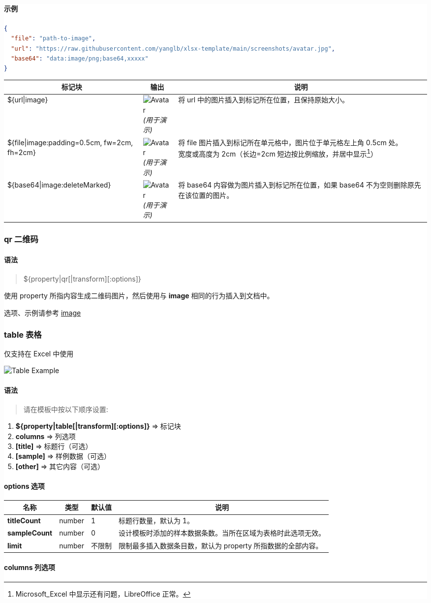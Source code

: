 #### 示例

```json
{
  "file": "path-to-image",
  "url": "https://raw.githubusercontent.com/yanglb/xlsx-template/main/screenshots/avatar.jpg",
  "base64": "data:image/png;base64,xxxxx"
}
```

| 标记块                                       | 输出                                                                                                             | 说明                                                                                                                                 |
| -------------------------------------------- | ---------------------------------------------------------------------------------------------------------------- | ------------------------------------------------------------------------------------------------------------------------------------ |
| ${url\|image}                                | ![Avatar](https://raw.githubusercontent.com/yanglb/xlsx-template/main/screenshots/avatar.jpg) <br />_(用于演示)_ | 将 url 中的图片插入到标记所在位置，且保持原始大小。                                                                                  |
| ${file\|image:padding=0.5cm, fw=2cm, fh=2cm} | ![Avatar](https://raw.githubusercontent.com/yanglb/xlsx-template/main/screenshots/avatar.jpg) <br />_(用于演示)_ | 将 file 图片插入到标记所在单元格中，图片位于单元格左上角 0.5cm 处。<br />宽度或高度为 2cm（长边=2cm 短边按比例缩放，并居中显示[^1]） |
| ${base64\|image:deleteMarked}                | ![Avatar](https://raw.githubusercontent.com/yanglb/xlsx-template/main/screenshots/avatar.jpg) <br />_(用于演示)_ | 将 base64 内容做为图片插入到标记所在位置，如果 base64 不为空则删除原先在该位置的图片。                                               |

### qr 二维码

#### 语法

> ${property|qr[|transform][:options]}

使用 property 所指内容生成二维码图片，然后使用与 **image** 相同的行为插入到文档中。

选项、示例请参考 [image](#image-图片)

### table 表格

仅支持在 Excel 中使用

![Table Example](https://raw.githubusercontent.com/yanglb/xlsx-template/main/screenshots/table.png)

#### 语法

> 请在模板中按以下顺序设置:

1. **${property|table[|transform][:options]}** => 标记块
2. **columns** => 列选项
3. **[title]** => 标题行（可选）
4. **[sample]** => 样例数据（可选）
5. **[other]** => 其它内容（可选）

#### options 选项

| 名称            | 类型   | 默认值 | 说明                                                         |
| --------------- | ------ | ------ | ------------------------------------------------------------ |
| **titleCount**  | number | 1      | 标题行数量，默认为 1。                                       |
| **sampleCount** | number | 0      | 设计模板时添加的样本数据条数。当所在区域为表格时此选项无效。 |
| **limit**       | number | 不限制 | 限制最多插入数据条目数，默认为 property 所指数据的全部内容。 |

#### columns 列选项


[^1]: Microsoft_Excel 中显示还有问题，LibreOffice 正常。
[^2]: 目前对公式支持不友好，如需要汇总等统计时请将区域转为表格并使用表格提供的相关公式处理。